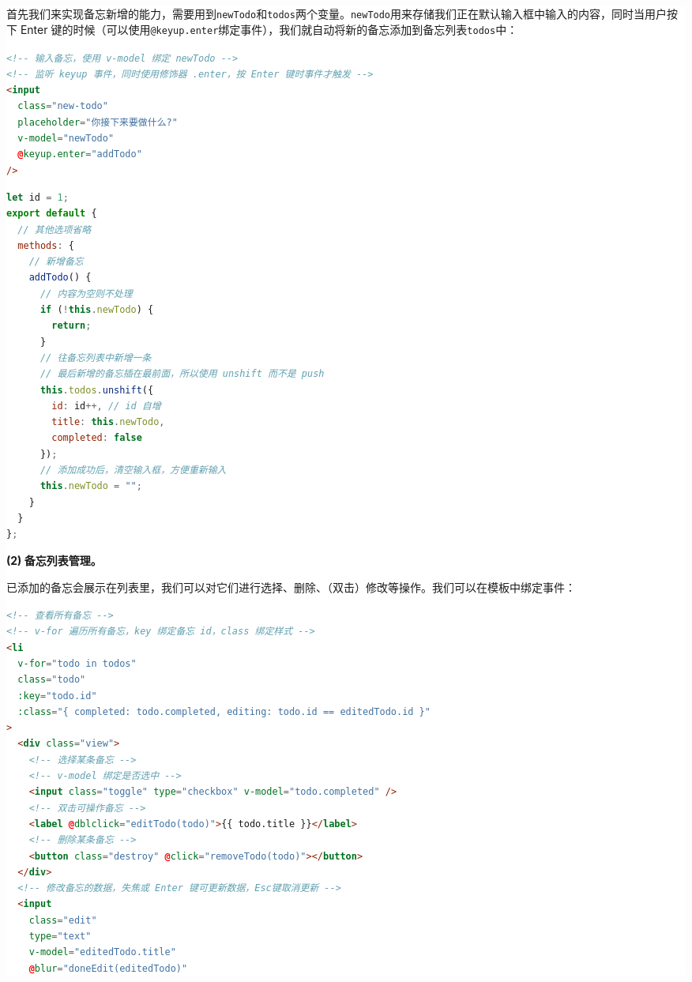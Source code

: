 首先我们来实现备忘新增的能力，需要用到`newTodo`和`todos`两个变量。`newTodo`用来存储我们正在默认输入框中输入的内容，同时当用户按下 Enter 键的时候（可以使用`@keyup.enter`绑定事件），我们就自动将新的备忘添加到备忘列表`todos`中：

```html
<!-- 输入备忘，使用 v-model 绑定 newTodo -->
<!-- 监听 keyup 事件，同时使用修饰器 .enter，按 Enter 键时事件才触发 -->
<input
  class="new-todo"
  placeholder="你接下来要做什么?"
  v-model="newTodo"
  @keyup.enter="addTodo"
/>
```

```js
let id = 1;
export default {
  // 其他选项省略
  methods: {
    // 新增备忘
    addTodo() {
      // 内容为空则不处理
      if (!this.newTodo) {
        return;
      }
      // 往备忘列表中新增一条
      // 最后新增的备忘插在最前面，所以使用 unshift 而不是 push
      this.todos.unshift({
        id: id++, // id 自增
        title: this.newTodo,
        completed: false
      });
      // 添加成功后，清空输入框，方便重新输入
      this.newTodo = "";
    }
  }
};
```

**(2) 备忘列表管理。**

已添加的备忘会展示在列表里，我们可以对它们进行选择、删除、（双击）修改等操作。我们可以在模板中绑定事件：

```html
<!-- 查看所有备忘 -->
<!-- v-for 遍历所有备忘，key 绑定备忘 id，class 绑定样式 -->
<li
  v-for="todo in todos"
  class="todo"
  :key="todo.id"
  :class="{ completed: todo.completed, editing: todo.id == editedTodo.id }"
>
  <div class="view">
    <!-- 选择某条备忘 -->
    <!-- v-model 绑定是否选中 -->
    <input class="toggle" type="checkbox" v-model="todo.completed" />
    <!-- 双击可操作备忘 -->
    <label @dblclick="editTodo(todo)">{{ todo.title }}</label>
    <!-- 删除某条备忘 -->
    <button class="destroy" @click="removeTodo(todo)"></button>
  </div>
  <!-- 修改备忘的数据，失焦或 Enter 键可更新数据，Esc键取消更新 -->
  <input
    class="edit"
    type="text"
    v-model="editedTodo.title"
    @blur="doneEdit(editedTodo)"
```
